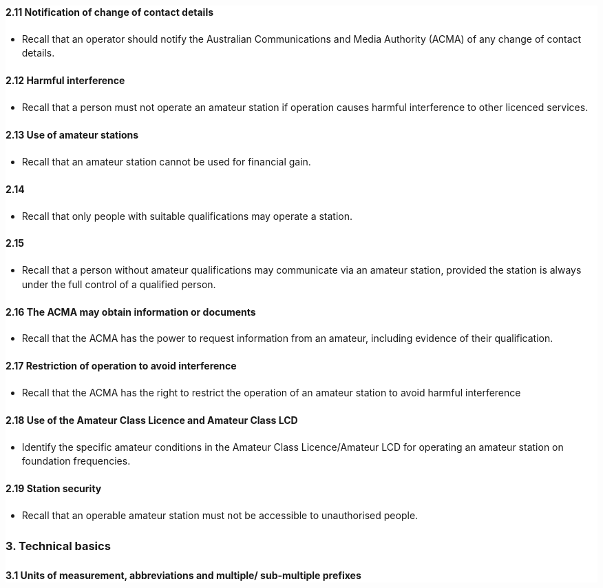 #### 2.11 Notification of change of contact details

- Recall that an operator should notify the Australian
Communications and Media Authority (ACMA) of any change of
contact details.

#### 2.12 Harmful interference

- Recall that a person must not operate an amateur station if
operation causes harmful interference to other licenced
services.

#### 2.13 Use of amateur stations

- Recall that an amateur station cannot be used for financial
gain.

#### 2.14

- Recall that only people with suitable qualifications may operate
a station.

#### 2.15

- Recall that a person without amateur qualifications may
communicate via an amateur station, provided the station is
always under the full control of a qualified person.

#### 2.16 The ACMA may obtain information or documents

- Recall that the ACMA has the power to request information
from an amateur, including evidence of their qualification.

#### 2.17 Restriction of operation to avoid interference

- Recall that the ACMA has the right to restrict the operation of
an amateur station to avoid harmful interference

#### 2.18 Use of the Amateur Class Licence and Amateur Class LCD

- Identify the specific amateur conditions in the Amateur Class
Licence/Amateur LCD for operating an amateur station on
foundation frequencies.

#### 2.19 Station security

- Recall that an operable amateur station must not be accessible
to unauthorised people.

### 3. Technical basics

#### 3.1 Units of measurement, abbreviations and multiple/ sub-multiple prefixes
